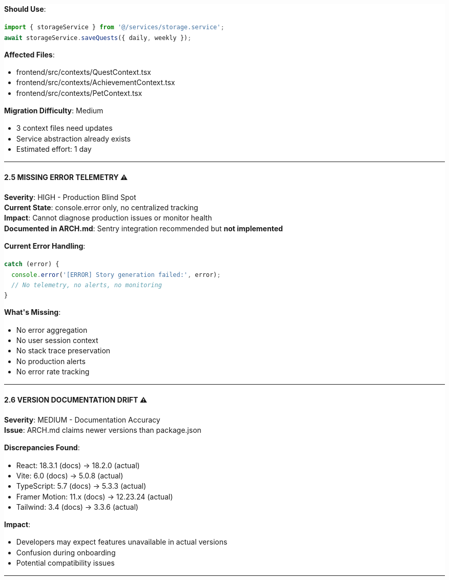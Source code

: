 **Should Use**:
```typescript
import { storageService } from '@/services/storage.service';
await storageService.saveQuests({ daily, weekly });
```

**Affected Files**:
- frontend/src/contexts/QuestContext.tsx
- frontend/src/contexts/AchievementContext.tsx
- frontend/src/contexts/PetContext.tsx

**Migration Difficulty**: Medium  
- 3 context files need updates
- Service abstraction already exists
- Estimated effort: 1 day

---

#### 2.5 MISSING ERROR TELEMETRY ⚠️

**Severity**: HIGH - Production Blind Spot  
**Current State**: console.error only, no centralized tracking  
**Impact**: Cannot diagnose production issues or monitor health  
**Documented in ARCH.md**: Sentry integration recommended but **not implemented**  

**Current Error Handling**:
```typescript
catch (error) {
  console.error('[ERROR] Story generation failed:', error);
  // No telemetry, no alerts, no monitoring
}
```

**What's Missing**:
- No error aggregation
- No user session context
- No stack trace preservation
- No production alerts
- No error rate tracking

---

#### 2.6 VERSION DOCUMENTATION DRIFT ⚠️

**Severity**: MEDIUM - Documentation Accuracy  
**Issue**: ARCH.md claims newer versions than package.json  

**Discrepancies Found**:
- React: 18.3.1 (docs) → 18.2.0 (actual)
- Vite: 6.0 (docs) → 5.0.8 (actual)
- TypeScript: 5.7 (docs) → 5.3.3 (actual)
- Framer Motion: 11.x (docs) → 12.23.24 (actual)
- Tailwind: 3.4 (docs) → 3.3.6 (actual)

**Impact**:
- Developers may expect features unavailable in actual versions
- Confusion during onboarding
- Potential compatibility issues

---